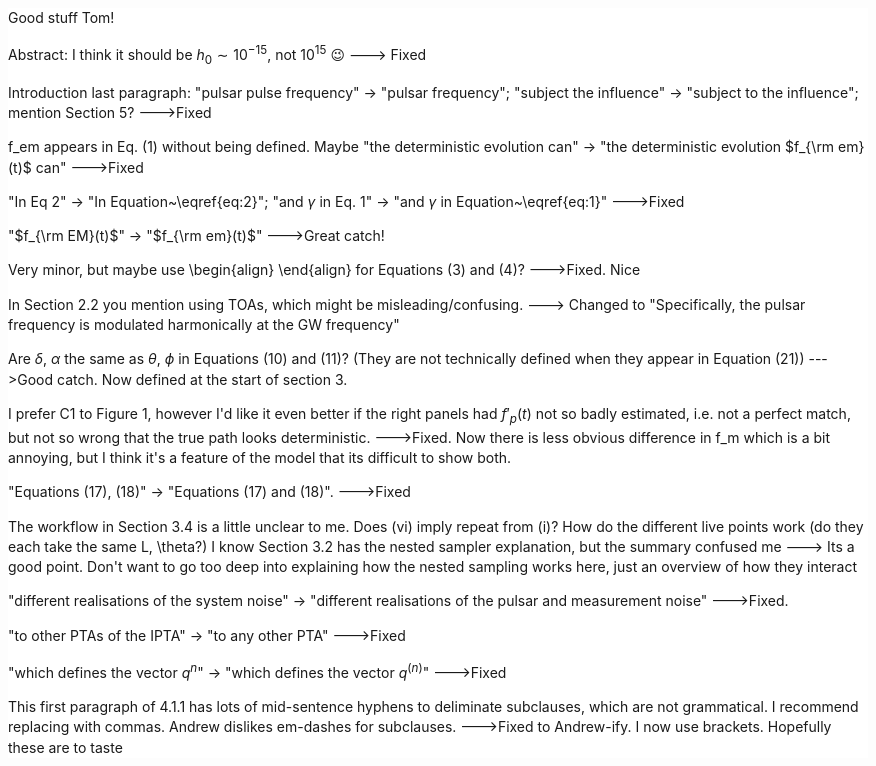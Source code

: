 Good stuff Tom!

Abstract: I think it should be $h_0 \sim 10^{-15}$, not $10^{15}$ 😉
---> Fixed

Introduction last paragraph: "pulsar pulse frequency" -> "pulsar frequency"; "subject the influence" -> "subject to the influence"; mention Section 5?
--->Fixed

f_em appears in Eq. (1) without being defined. Maybe "the deterministic evolution can" -> "the deterministic evolution $f_{\rm em}(t)$ can"
--->Fixed

"In Eq 2" -> "In Equation~\eqref{eq:2}"; "and $\gamma$ in Eq. 1" -> "and $\gamma$ in Equation~\eqref{eq:1}"
--->Fixed

"$f_{\rm EM}(t)$" -> "$f_{\rm em}(t)$"
--->Great catch!

Very minor, but maybe use \begin{align} \end{align} for Equations (3) and (4)?
--->Fixed. Nice

In Section 2.2 you mention using TOAs, which might be misleading/confusing. 
---> Changed to "Specifically, the pulsar frequency is modulated harmonically at the GW frequency"

Are $\delta$, $\alpha$ the same as $\theta$, $\phi$ in Equations (10) and (11)? (They are not technically defined when they appear in Equation (21))
--->Good catch. Now defined at the start of section 3.

I prefer C1 to Figure 1, however I'd like it even better if the right panels had $f'_p(t)$ not so badly estimated, i.e. not a perfect match, but not so wrong that the true path looks deterministic.
--->Fixed. Now there is less obvious difference in f_m which is a bit annoying, but I think it's a feature of the model that its difficult to show both.

"Equations (17), (18)" -> "Equations (17) and (18)".
--->Fixed

The workflow in Section 3.4 is a little unclear to me. Does (vi) imply repeat from (i)? How do the different live points work (do they each take the same L, \theta?) I know Section 3.2 has the nested sampler explanation, but the summary confused me
--->	Its a good point. Don't want to go too deep into explaining how the nested sampling works here, just an overview of how they interact

"different realisations of the system noise" -> "different realisations of the pulsar and measurement noise"
--->Fixed.

"to other PTAs of the IPTA" -> "to any other PTA"
--->Fixed

"which defines the vector $q^n$" -> "which defines the vector $q^{(n)}$"
--->Fixed

This first paragraph of 4.1.1 has lots of mid-sentence hyphens to deliminate subclauses, which are not grammatical. I recommend replacing with commas. Andrew dislikes em-dashes for subclauses.
--->Fixed to Andrew-ify. I now use brackets. Hopefully these are to taste
